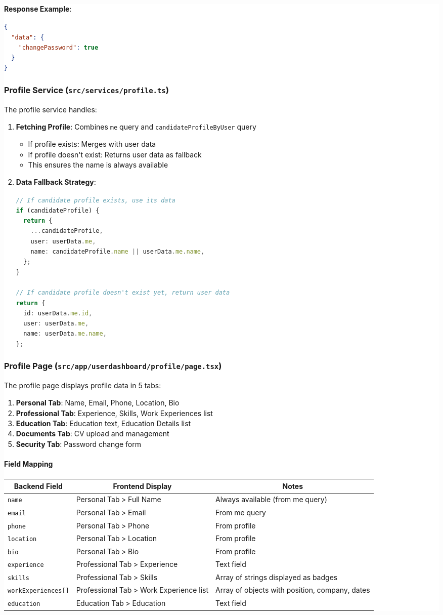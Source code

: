 **Response Example**:
```json
{
  "data": {
    "changePassword": true
  }
}
```

### Profile Service (`src/services/profile.ts`)

The profile service handles:

1. **Fetching Profile**: Combines `me` query and `candidateProfileByUser` query
   - If profile exists: Merges with user data
   - If profile doesn't exist: Returns user data as fallback
   - This ensures the name is always available

2. **Data Fallback Strategy**:
   ```typescript
   // If candidate profile exists, use its data
   if (candidateProfile) {
     return {
       ...candidateProfile,
       user: userData.me,
       name: candidateProfile.name || userData.me.name,
     };
   }
   
   // If candidate profile doesn't exist yet, return user data
   return {
     id: userData.me.id,
     user: userData.me,
     name: userData.me.name,
   };
   ```

### Profile Page (`src/app/userdashboard/profile/page.tsx`)

The profile page displays profile data in 5 tabs:

1. **Personal Tab**: Name, Email, Phone, Location, Bio
2. **Professional Tab**: Experience, Skills, Work Experiences list
3. **Education Tab**: Education text, Education Details list
4. **Documents Tab**: CV upload and management
5. **Security Tab**: Password change form

#### Field Mapping
| Backend Field | Frontend Display | Notes |
|---|---|---|
| `name` | Personal Tab > Full Name | Always available (from me query) |
| `email` | Personal Tab > Email | From me query |
| `phone` | Personal Tab > Phone | From profile |
| `location` | Personal Tab > Location | From profile |
| `bio` | Personal Tab > Bio | From profile |
| `experience` | Professional Tab > Experience | Text field |
| `skills` | Professional Tab > Skills | Array of strings displayed as badges |
| `workExperiences[]` | Professional Tab > Work Experience list | Array of objects with position, company, dates |
| `education` | Education Tab > Education | Text field |